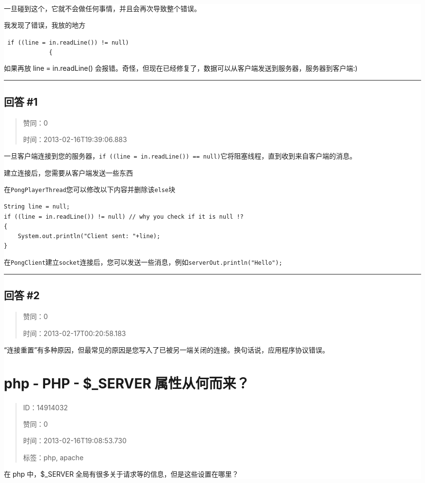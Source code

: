 一旦碰到这个，它就不会做任何事情，并且会再次导致整个错误。

我发现了错误，我放的地方

```
 if ((line = in.readLine()) != null)
             { 
```

如果再放 line = in.readLine() 会报错。奇怪，但现在已经修复了，数据可以从客户端发送到服务器，服务器到客户端:)

* * *

## 回答 #1

> 赞同：0
> 
> 时间：2013-02-16T19:39:06.883

一旦客户端连接到您的服务器，`if ((line = in.readLine()) == null)`它将阻塞线程，直到收到来自客户端的消息。

建立连接后，您需要从客户端发送一些东西

在`PongPlayerThread`您可以修改以下内容并删除该`else`块

```
String line = null; 
if ((line = in.readLine()) != null) // why you check if it is null !?
{ 
    System.out.println("Client sent: "+line); 
} 
```

在`PongClient`建立`socket`连接后，您可以发送一些消息，例如`serverOut.println("Hello");`

* * *

## 回答 #2

> 赞同：0
> 
> 时间：2013-02-17T00:20:58.183

“连接重置”有多种原因，但最常见的原因是您写入了已被另一端关闭的连接。换句话说，应用程序协议错误。

# php - PHP - $_SERVER 属性从何而来？

> ID：14914032
> 
> 赞同：0
> 
> 时间：2013-02-16T19:08:53.730
> 
> 标签：php, apache

在 php 中，$_SERVER 全局有很多关于请求等的信息，但是这些设置在哪里？
